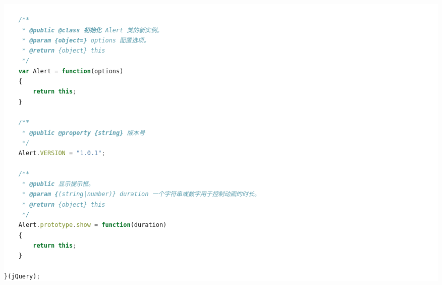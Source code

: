 ``` js

    /**
     * @public @class 初始化 Alert 类的新实例。
     * @param {object=} options 配置选项。
     * @return {object} this
     */
    var Alert = function(options)
    {
        return this;
    }

    /**
     * @public @property {string} 版本号
     */
    Alert.VERSION = "1.0.1";

    /**
     * @public 显示提示框。
     * @param {(string|number)} duration 一个字符串或数字用于控制动画的时长。
     * @return {object} this
     */
    Alert.prototype.show = function(duration)
    {
        return this;
    }

}(jQuery);

```
